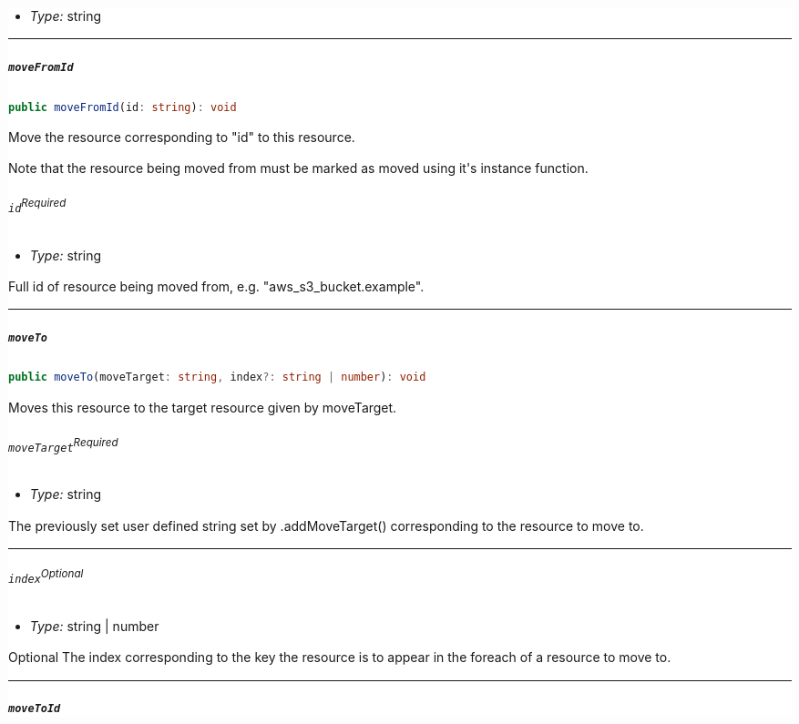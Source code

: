 - *Type:* string

---

##### `moveFromId` <a name="moveFromId" id="@cdktf/provider-postgresql.grantRole.GrantRole.moveFromId"></a>

```typescript
public moveFromId(id: string): void
```

Move the resource corresponding to "id" to this resource.

Note that the resource being moved from must be marked as moved using it's instance function.

###### `id`<sup>Required</sup> <a name="id" id="@cdktf/provider-postgresql.grantRole.GrantRole.moveFromId.parameter.id"></a>

- *Type:* string

Full id of resource being moved from, e.g. "aws_s3_bucket.example".

---

##### `moveTo` <a name="moveTo" id="@cdktf/provider-postgresql.grantRole.GrantRole.moveTo"></a>

```typescript
public moveTo(moveTarget: string, index?: string | number): void
```

Moves this resource to the target resource given by moveTarget.

###### `moveTarget`<sup>Required</sup> <a name="moveTarget" id="@cdktf/provider-postgresql.grantRole.GrantRole.moveTo.parameter.moveTarget"></a>

- *Type:* string

The previously set user defined string set by .addMoveTarget() corresponding to the resource to move to.

---

###### `index`<sup>Optional</sup> <a name="index" id="@cdktf/provider-postgresql.grantRole.GrantRole.moveTo.parameter.index"></a>

- *Type:* string | number

Optional The index corresponding to the key the resource is to appear in the foreach of a resource to move to.

---

##### `moveToId` <a name="moveToId" id="@cdktf/provider-postgresql.grantRole.GrantRole.moveToId"></a>
